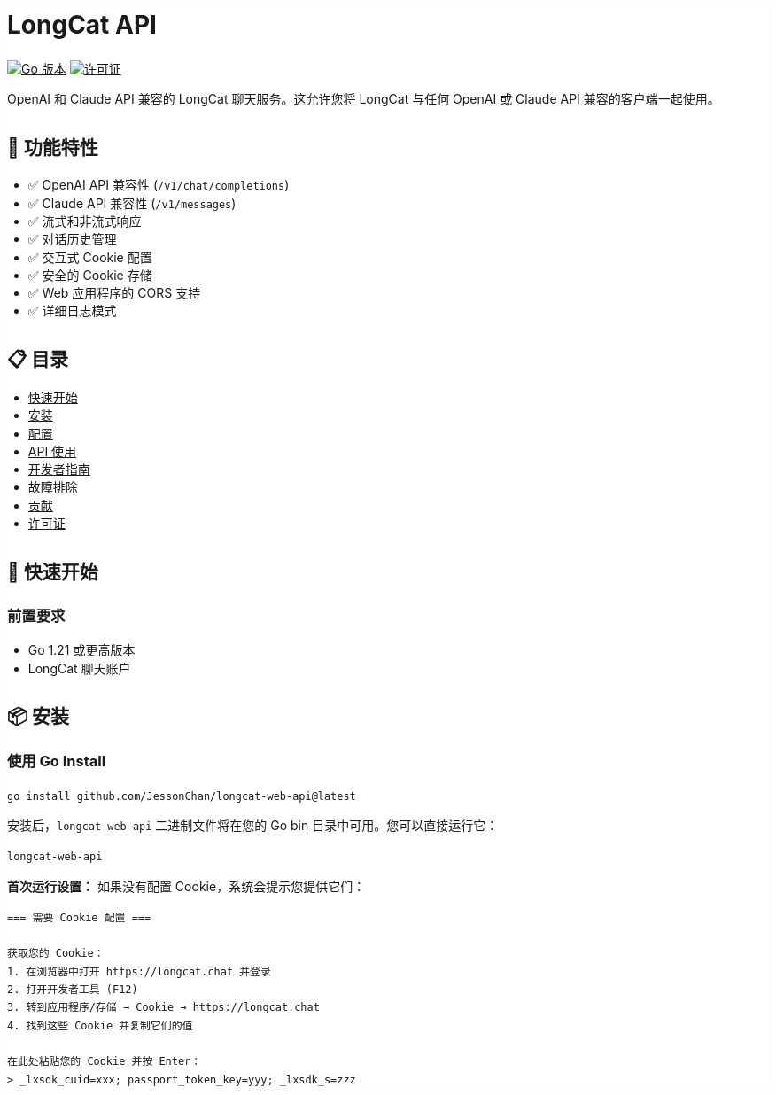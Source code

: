 # LongCat API 

[![Go 版本](https://img.shields.io/badge/go-1.21+-blue.svg)](https://golang.org)
[![许可证](https://img.shields.io/badge/license-MIT-green.svg)](LICENSE)

OpenAI 和 Claude API 兼容的 LongCat 聊天服务。这允许您将 LongCat 与任何 OpenAI 或 Claude API 兼容的客户端一起使用。

## 🚀 功能特性

- ✅ OpenAI API 兼容性 (`/v1/chat/completions`)
- ✅ Claude API 兼容性 (`/v1/messages`)
- ✅ 流式和非流式响应
- ✅ 对话历史管理
- ✅ 交互式 Cookie 配置
- ✅ 安全的 Cookie 存储
- ✅ Web 应用程序的 CORS 支持
- ✅ 详细日志模式

## 📋 目录

- [快速开始](#快速开始)
- [安装](#安装)
- [配置](#配置)
- [API 使用](#api-使用)
- [开发者指南](#开发者指南)
- [故障排除](#故障排除)
- [贡献](#贡献)
- [许可证](#许可证)

## 🚀 快速开始


### 前置要求
- Go 1.21 或更高版本
- LongCat 聊天账户

## 📦 安装


### 使用 Go Install
```bash
go install github.com/JessonChan/longcat-web-api@latest
```

安装后，`longcat-web-api` 二进制文件将在您的 Go bin 目录中可用。您可以直接运行它：

```bash
longcat-web-api
```

**首次运行设置：**
如果没有配置 Cookie，系统会提示您提供它们：
```
=== 需要 Cookie 配置 ===

获取您的 Cookie：
1. 在浏览器中打开 https://longcat.chat 并登录
2. 打开开发者工具 (F12)
3. 转到应用程序/存储 → Cookie → https://longcat.chat
4. 找到这些 Cookie 并复制它们的值

在此处粘贴您的 Cookie 并按 Enter：
> _lxsdk_cuid=xxx; passport_token_key=yyy; _lxsdk_s=zzz
```

